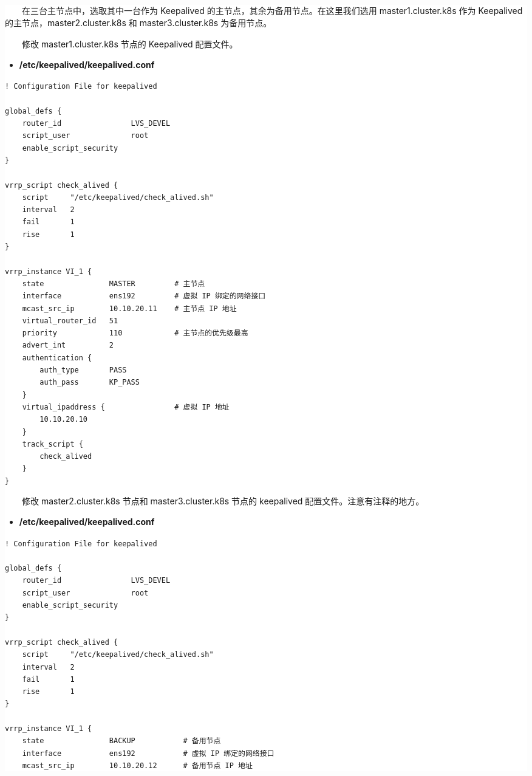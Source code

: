 &emsp;&emsp;在三台主节点中，选取其中一台作为 Keepalived 的主节点，其余为备用节点。在这里我们选用 master1.cluster.k8s 作为 Keepalived 的主节点，master2.cluster.k8s 和 master3.cluster.k8s 为备用节点。

&emsp;&emsp;修改 master1.cluster.k8s 节点的 Keepalived 配置文件。

- **/etc/keepalived/keepalived.conf**

```nginx
! Configuration File for keepalived

global_defs {
    router_id                LVS_DEVEL
    script_user              root
    enable_script_security
}

vrrp_script check_alived {
    script     "/etc/keepalived/check_alived.sh"
    interval   2
    fail       1
    rise       1
}

vrrp_instance VI_1 {
    state               MASTER         # 主节点
    interface           ens192         # 虚拟 IP 绑定的网络接口
    mcast_src_ip        10.10.20.11    # 主节点 IP 地址
    virtual_router_id   51
    priority            110            # 主节点的优先级最高
    advert_int          2
    authentication {
        auth_type       PASS
        auth_pass       KP_PASS
    }
    virtual_ipaddress {                # 虚拟 IP 地址
        10.10.20.10
    }
    track_script {
        check_alived
    }
}
```

&emsp;&emsp;修改 master2.cluster.k8s 节点和 master3.cluster.k8s 节点的 keepalived 配置文件。注意有注释的地方。

- **/etc/keepalived/keepalived.conf**

```nginx
! Configuration File for keepalived

global_defs {
    router_id                LVS_DEVEL
    script_user              root
    enable_script_security
}

vrrp_script check_alived {
    script     "/etc/keepalived/check_alived.sh"
    interval   2
    fail       1
    rise       1
}

vrrp_instance VI_1 {
    state               BACKUP           # 备用节点
    interface           ens192           # 虚拟 IP 绑定的网络接口
    mcast_src_ip        10.10.20.12      # 备用节点 IP 地址
```